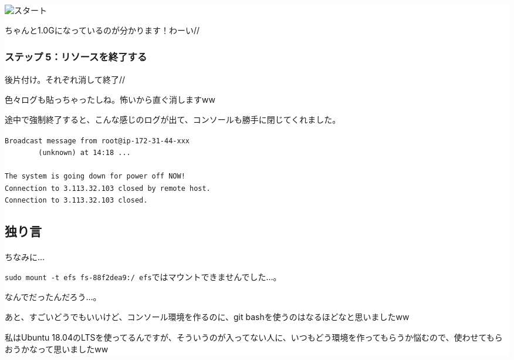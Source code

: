 ![スタート](../img/efs6.png)

ちゃんと1.0Gになっているのが分かります！わーい//

### ステップ 5：リソースを終了する

後片付け。それぞれ消して終了//

色々ログも貼っちゃったしね。怖いから直ぐ消しますww

途中で強制終了すると、こんな感じのログが出て、コンソールも勝手に閉じてくれました。

```
Broadcast message from root@ip-172-31-44-xxx
        (unknown) at 14:18 ...

The system is going down for power off NOW!
Connection to 3.113.32.103 closed by remote host.
Connection to 3.113.32.103 closed.
```

## 独り言

ちなみに…

`sudo mount -t efs fs-88f2dea9:/ efs`ではマウントできませんでした…。

なんでだったんだろう…。

あと、すごいどうでもいいけど、コンソール環境を作るのに、git bashを使うのはなるほどなと思いましたww

私はUbuntu 18.04のLTSを使ってるんですが、そういうのが入ってない人に、いつもどう環境を作ってもらうか悩むので、使わせてもらおうかなって思いましたww